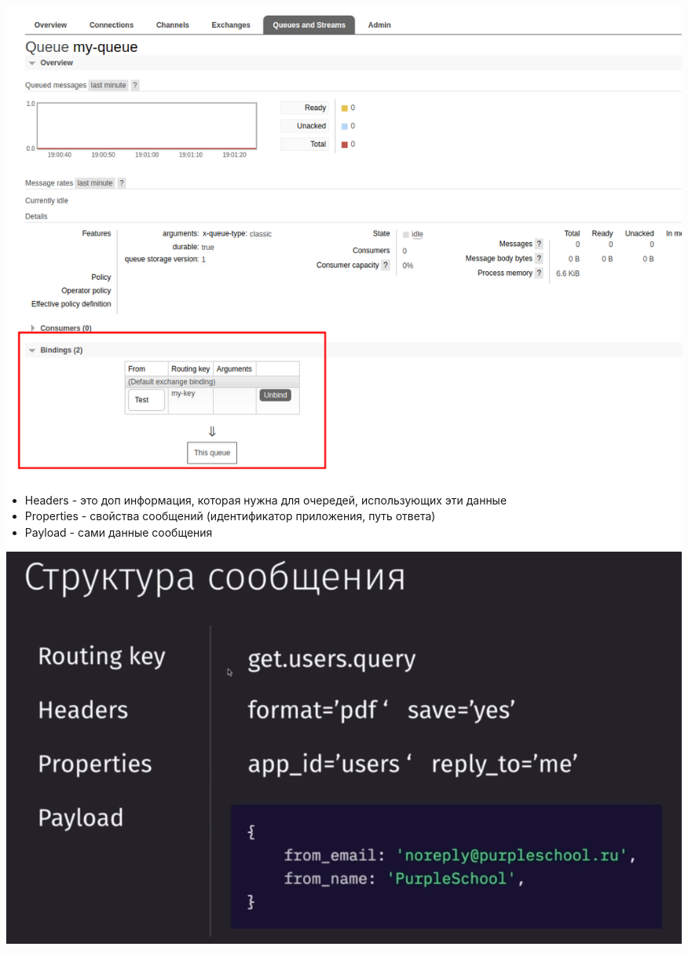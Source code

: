 ![](_png/e9f07b8f380f6586f14b34b34c47b914.png)

- Headers - это доп информация, которая нужна для очередей, использующих эти данные
- Properties - свойства сообщений (идентификатор приложения, путь ответа)
- Payload - сами данные сообщения

![](_png/b135a43ce35ba8459e73bbd788ac17bd.png)
